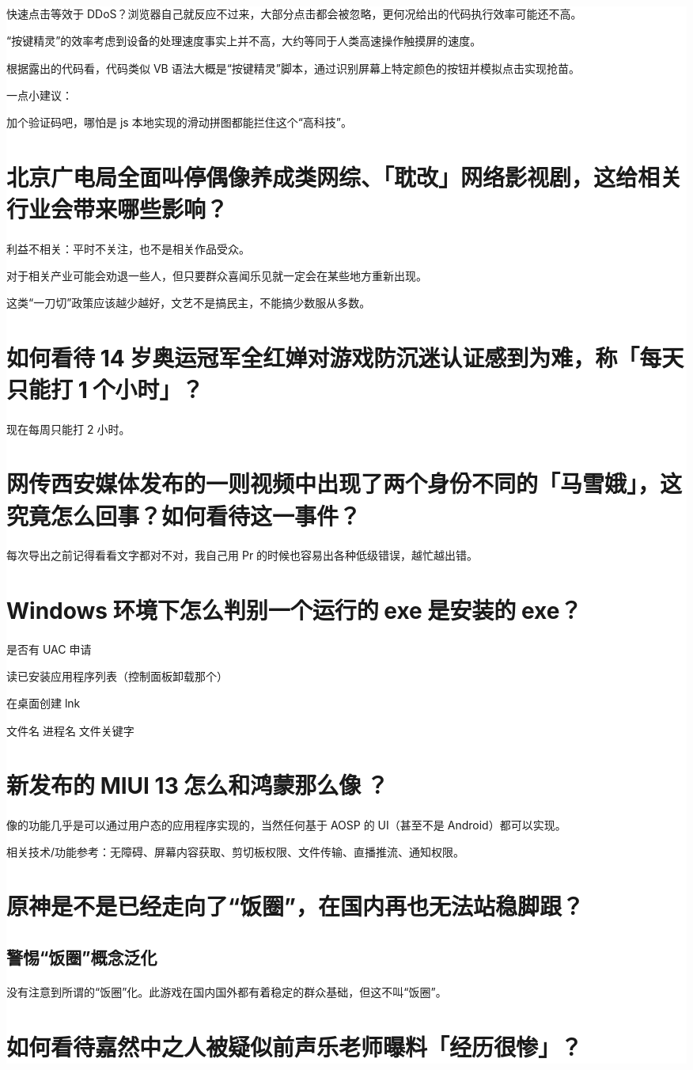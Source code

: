 快速点击等效于 DDoS？浏览器自己就反应不过来，大部分点击都会被忽略，更何况给出的代码执行效率可能还不高。

“按键精灵”的效率考虑到设备的处理速度事实上并不高，大约等同于人类高速操作触摸屏的速度。

根据露出的代码看，代码类似 VB 语法大概是“按键精灵”脚本，通过识别屏幕上特定颜色的按钮并模拟点击实现抢苗。

一点小建议：

加个验证码吧，哪怕是 js 本地实现的滑动拼图都能拦住这个“高科技”。

# 北京广电局全面叫停偶像养成类网综、「耽改」网络影视剧，这给相关行业会带来哪些影响？

利益不相关：平时不关注，也不是相关作品受众。

对于相关产业可能会劝退一些人，但只要群众喜闻乐见就一定会在某些地方重新出现。

这类“一刀切”政策应该越少越好，文艺不是搞民主，不能搞少数服从多数。

# 如何看待 14 岁奥运冠军全红婵对游戏防沉迷认证感到为难，称「每天只能打 1 个小时」？

现在每周只能打 2 小时。

# 网传西安媒体发布的一则视频中出现了两个身份不同的「马雪娥」，这究竟怎么回事？如何看待这一事件？

每次导出之前记得看看文字都对不对，我自己用 Pr 的时候也容易出各种低级错误，越忙越出错。

# Windows 环境下怎么判别一个运行的 exe 是安装的 exe？

是否有 UAC 申请

读已安装应用程序列表（控制面板卸载那个）

在桌面创建 lnk

文件名 进程名 文件关键字

# 新发布的 MIUI 13 怎么和鸿蒙那么像 ？

像的功能几乎是可以通过用户态的应用程序实现的，当然任何基于 AOSP 的 UI（甚至不是 Android）都可以实现。

相关技术/功能参考：无障碍、屏幕内容获取、剪切板权限、文件传输、直播推流、通知权限。

# 原神是不是已经走向了“饭圈”，在国内再也无法站稳脚跟？

## 警惕“饭圈”概念泛化

没有注意到所谓的“饭圈”化。此游戏在国内国外都有着稳定的群众基础，但这不叫“饭圈”。

# 如何看待嘉然中之人被疑似前声乐老师曝料「经历很惨」？
